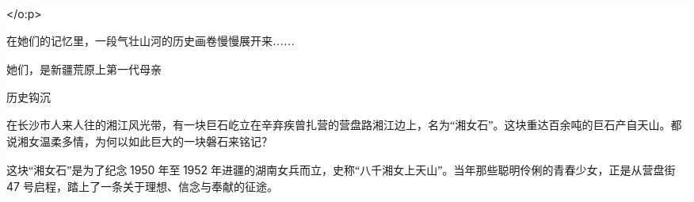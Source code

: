   </o:p>
 </p>
 <p class="MsoNormal">
  <span lang="ZH-CN" style="font-family:宋体;mso-ascii-font-family:
Calibri;mso-ascii-theme-font:minor-latin;mso-fareast-font-family:宋体;mso-fareast-theme-font:
minor-fareast">
   在她们的记忆里，一段气壮山河的历史画卷慢慢展开来……
  </span>
  <o:p>
  </o:p>
 </p>
 <p class="MsoNormal">
  <span lang="ZH-CN" style="font-family:宋体;mso-ascii-font-family:
Calibri;mso-ascii-theme-font:minor-latin;mso-fareast-font-family:宋体;mso-fareast-theme-font:
minor-fareast">
   她们，是新疆荒原上第一代母亲
  </span>
  <o:p>
  </o:p>
 </p>
 <p class="MsoNormal">
  <span lang="ZH-CN" style="font-family:宋体;mso-ascii-font-family:
Calibri;mso-ascii-theme-font:minor-latin;mso-fareast-font-family:宋体;mso-fareast-theme-font:
minor-fareast">
   历史钩沉
  </span>
  <o:p>
  </o:p>
 </p>
 <p class="MsoNormal">
  <span lang="ZH-CN" style="font-family:宋体;mso-ascii-font-family:
Calibri;mso-ascii-theme-font:minor-latin;mso-fareast-font-family:宋体;mso-fareast-theme-font:
minor-fareast">
   在长沙市人来人往的湘江风光带，有一块巨石屹立在辛弃疾曾扎营的营盘路湘江边上，名为“湘女石”。这块重达百余吨的巨石产自天山。都说湘女温柔多情，为何以如此巨大的一块磐石来铭记？
  </span>
  <o:p>
  </o:p>
 </p>
 <p class="MsoNormal">
  <span lang="ZH-CN" style="font-family:宋体;mso-ascii-font-family:
Calibri;mso-ascii-theme-font:minor-latin;mso-fareast-font-family:宋体;mso-fareast-theme-font:
minor-fareast">
   这块“湘女石”是为了纪念
  </span>
  1950
  <span lang="ZH-CN" style="font-family:宋体;
mso-ascii-font-family:Calibri;mso-ascii-theme-font:minor-latin;mso-fareast-font-family:
宋体;mso-fareast-theme-font:minor-fareast">
   年至
  </span>
  1952
  <span lang="ZH-CN" style="font-family:宋体;mso-ascii-font-family:Calibri;mso-ascii-theme-font:minor-latin;
mso-fareast-font-family:宋体;mso-fareast-theme-font:minor-fareast">
   年进疆的湖南女兵而立，史称“八千湘女上天山”。当年那些聪明伶俐的青春少女，正是从营盘街
  </span>
  47
  <span lang="ZH-CN" style="font-family:宋体;mso-ascii-font-family:Calibri;mso-ascii-theme-font:
minor-latin;mso-fareast-font-family:宋体;mso-fareast-theme-font:minor-fareast">
   号启程，踏上了一条关于理想、信念与奉献的征途。
  </span>
  <o:p>
  </o:p>
 </p>